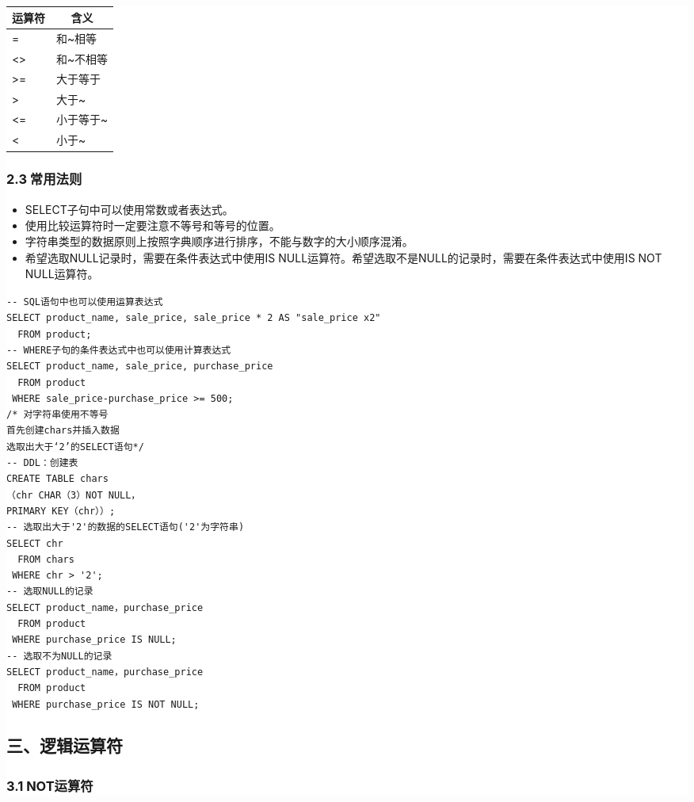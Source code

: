 | 运算符 | 含义      |
| ------ | --------- |
| =      | 和~相等   |
| <>     | 和~不相等 |
| \>=    | 大于等于  |
| \>     | 大于~     |
| \<=    | 小于等于~ |
| \<     | 小于~     |

### 2.3 常用法则

- SELECT子句中可以使用常数或者表达式。
- 使用比较运算符时一定要注意不等号和等号的位置。
- 字符串类型的数据原则上按照字典顺序进行排序，不能与数字的大小顺序混淆。
- 希望选取NULL记录时，需要在条件表达式中使用IS NULL运算符。希望选取不是NULL的记录时，需要在条件表达式中使用IS NOT NULL运算符。

```mysql
-- SQL语句中也可以使用运算表达式
SELECT product_name, sale_price, sale_price * 2 AS "sale_price x2"
  FROM product;
-- WHERE子句的条件表达式中也可以使用计算表达式
SELECT product_name, sale_price, purchase_price
  FROM product
 WHERE sale_price-purchase_price >= 500;
/* 对字符串使用不等号
首先创建chars并插入数据
选取出大于‘2’的SELECT语句*/
-- DDL：创建表
CREATE TABLE chars
（chr CHAR（3）NOT NULL，
PRIMARY KEY（chr））;
-- 选取出大于'2'的数据的SELECT语句('2'为字符串)
SELECT chr
  FROM chars
 WHERE chr > '2';
-- 选取NULL的记录
SELECT product_name，purchase_price
  FROM product
 WHERE purchase_price IS NULL;
-- 选取不为NULL的记录
SELECT product_name，purchase_price
  FROM product
 WHERE purchase_price IS NOT NULL;
```

## 三、逻辑运算符

### 3.1 NOT运算符
